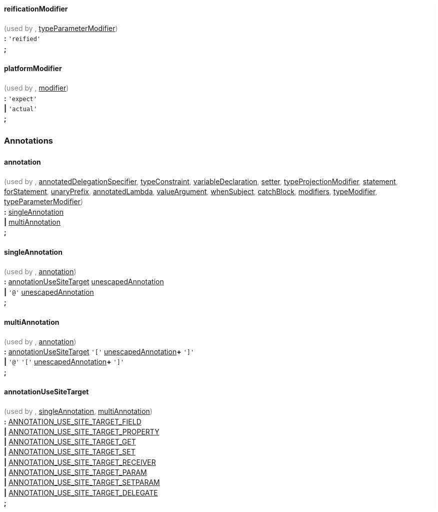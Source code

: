 <h4 id="reificationModifier">reificationModifier</h4>

<span style="color:gray">(used by </span><span style="color:gray">, </span>[typeParameterModifier](#typeParameterModifier)<span style="color:gray">)</span>  
 **:**   `'reified'`   
 **;** 

<h4 id="platformModifier">platformModifier</h4>

<span style="color:gray">(used by </span><span style="color:gray">, </span>[modifier](#modifier)<span style="color:gray">)</span>  
 **:**   `'expect'`   
 **|**   `'actual'`   
 **;** 

### Annotations


<h4 id="annotation">annotation</h4>

<span style="color:gray">(used by </span><span style="color:gray">, </span>[annotatedDelegationSpecifier](#annotatedDelegationSpecifier)<span style="color:gray">, </span>[typeConstraint](#typeConstraint)<span style="color:gray">, </span>[variableDeclaration](#variableDeclaration)<span style="color:gray">, </span>[setter](#setter)<span style="color:gray">, </span>[typeProjectionModifier](#typeProjectionModifier)<span style="color:gray">, </span>[statement](#statement)<span style="color:gray">, </span>[forStatement](#forStatement)<span style="color:gray">, </span>[unaryPrefix](#unaryPrefix)<span style="color:gray">, </span>[annotatedLambda](#annotatedLambda)<span style="color:gray">, </span>[valueArgument](#valueArgument)<span style="color:gray">, </span>[whenSubject](#whenSubject)<span style="color:gray">, </span>[catchBlock](#catchBlock)<span style="color:gray">, </span>[modifiers](#modifiers)<span style="color:gray">, </span>[typeModifier](#typeModifier)<span style="color:gray">, </span>[typeParameterModifier](#typeParameterModifier)<span style="color:gray">)</span>  
 **:**  [singleAnnotation](#singleAnnotation)  
 **|**  [multiAnnotation](#multiAnnotation)  
 **;** 

<h4 id="singleAnnotation">singleAnnotation</h4>

<span style="color:gray">(used by </span><span style="color:gray">, </span>[annotation](#annotation)<span style="color:gray">)</span>  
 **:**  [annotationUseSiteTarget](#annotationUseSiteTarget) [unescapedAnnotation](#unescapedAnnotation)  
 **|**   `'@'`  [unescapedAnnotation](#unescapedAnnotation)  
 **;** 

<h4 id="multiAnnotation">multiAnnotation</h4>

<span style="color:gray">(used by </span><span style="color:gray">, </span>[annotation](#annotation)<span style="color:gray">)</span>  
 **:**  [annotationUseSiteTarget](#annotationUseSiteTarget)  `'['`  [unescapedAnnotation](#unescapedAnnotation)**+**   `']'`   
 **|**   `'@'`   `'['`  [unescapedAnnotation](#unescapedAnnotation)**+**   `']'`   
 **;** 

<h4 id="annotationUseSiteTarget">annotationUseSiteTarget</h4>

<span style="color:gray">(used by </span><span style="color:gray">, </span>[singleAnnotation](#singleAnnotation)<span style="color:gray">, </span>[multiAnnotation](#multiAnnotation)<span style="color:gray">)</span>  
 **:**  [ANNOTATION_USE_SITE_TARGET_FIELD](#ANNOTATION_USE_SITE_TARGET_FIELD)  
 **|**  [ANNOTATION_USE_SITE_TARGET_PROPERTY](#ANNOTATION_USE_SITE_TARGET_PROPERTY)  
 **|**  [ANNOTATION_USE_SITE_TARGET_GET](#ANNOTATION_USE_SITE_TARGET_GET)  
 **|**  [ANNOTATION_USE_SITE_TARGET_SET](#ANNOTATION_USE_SITE_TARGET_SET)  
 **|**  [ANNOTATION_USE_SITE_TARGET_RECEIVER](#ANNOTATION_USE_SITE_TARGET_RECEIVER)  
 **|**  [ANNOTATION_USE_SITE_TARGET_PARAM](#ANNOTATION_USE_SITE_TARGET_PARAM)  
 **|**  [ANNOTATION_USE_SITE_TARGET_SETPARAM](#ANNOTATION_USE_SITE_TARGET_SETPARAM)  
 **|**  [ANNOTATION_USE_SITE_TARGET_DELEGATE](#ANNOTATION_USE_SITE_TARGET_DELEGATE)  
 **;** 
